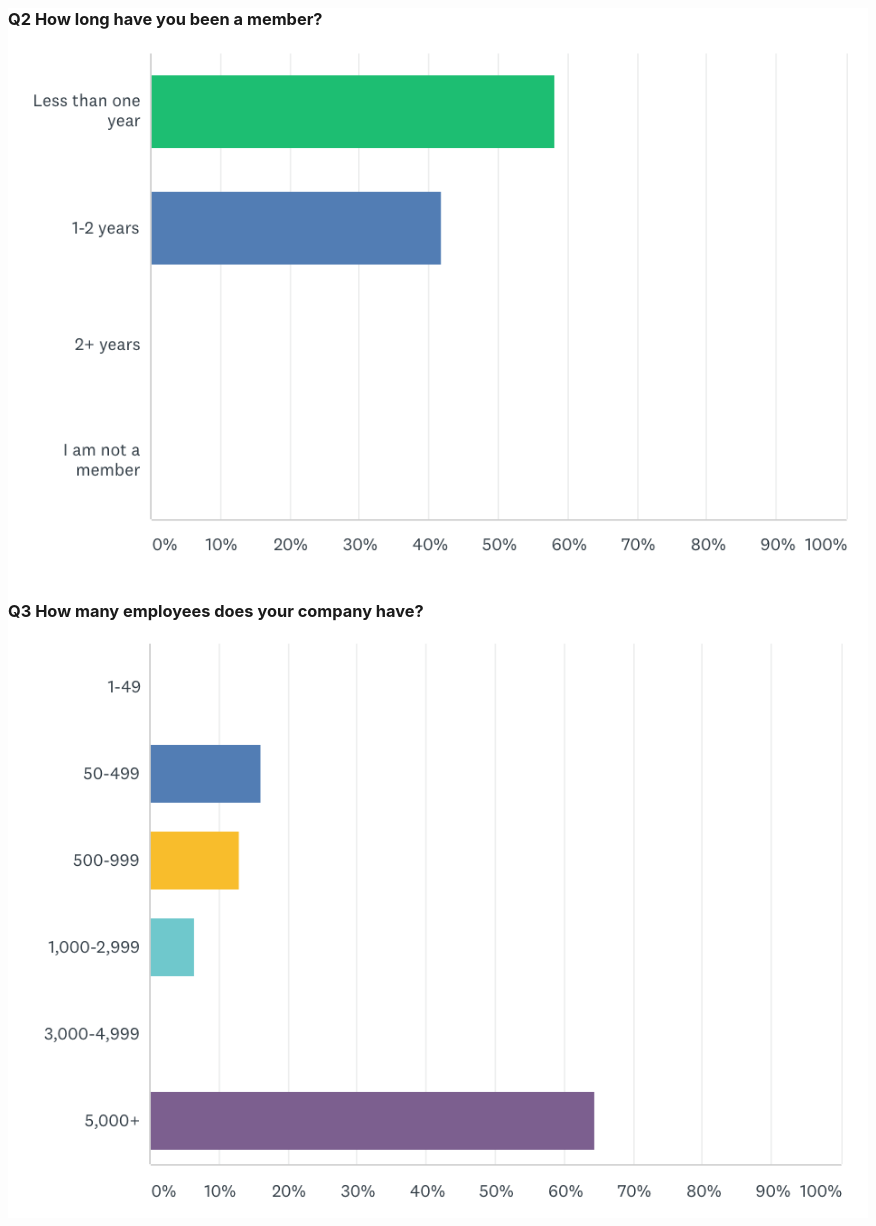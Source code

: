 ### Q2 How long have you been a member?

![Q2 Membership length](Q2.png)

### Q3 How many employees does your company have?

![Q3 Company size](Q3.png)

